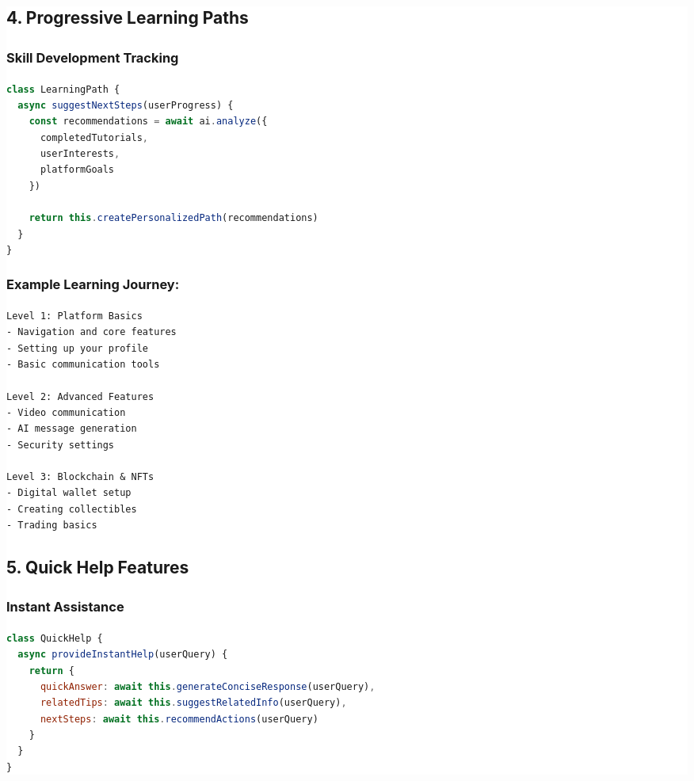## 4. Progressive Learning Paths

### Skill Development Tracking
```javascript
class LearningPath {
  async suggestNextSteps(userProgress) {
    const recommendations = await ai.analyze({
      completedTutorials,
      userInterests,
      platformGoals
    })
    
    return this.createPersonalizedPath(recommendations)
  }
}
```

### Example Learning Journey:

```
Level 1: Platform Basics
- Navigation and core features
- Setting up your profile
- Basic communication tools

Level 2: Advanced Features
- Video communication
- AI message generation
- Security settings

Level 3: Blockchain & NFTs
- Digital wallet setup
- Creating collectibles
- Trading basics
```

## 5. Quick Help Features

### Instant Assistance
```javascript
class QuickHelp {
  async provideInstantHelp(userQuery) {
    return {
      quickAnswer: await this.generateConciseResponse(userQuery),
      relatedTips: await this.suggestRelatedInfo(userQuery),
      nextSteps: await this.recommendActions(userQuery)
    }
  }
}
```
